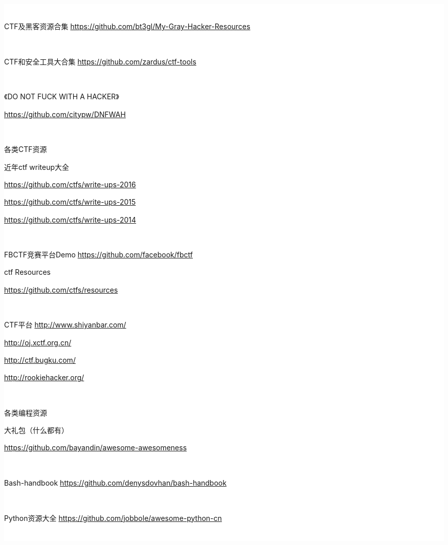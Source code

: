  

CTF及黑客资源合集
https://github.com/bt3gl/My-Gray-Hacker-Resources

 

CTF和安全工具大合集
https://github.com/zardus/ctf-tools

 

《DO NOT FUCK WITH A HACKER》

https://github.com/citypw/DNFWAH

 

各类CTF资源
 

近年ctf writeup大全

https://github.com/ctfs/write-ups-2016

https://github.com/ctfs/write-ups-2015

https://github.com/ctfs/write-ups-2014

 

FBCTF竞赛平台Demo
https://github.com/facebook/fbctf

ctf Resources

https://github.com/ctfs/resources

 

CTF平台
http://www.shiyanbar.com/

http://oj.xctf.org.cn/

http://ctf.bugku.com/

http://rookiehacker.org/

 

各类编程资源
 

大礼包（什么都有）

https://github.com/bayandin/awesome-awesomeness

 

Bash-handbook
https://github.com/denysdovhan/bash-handbook

 

Python资源大全
https://github.com/jobbole/awesome-python-cn

 
